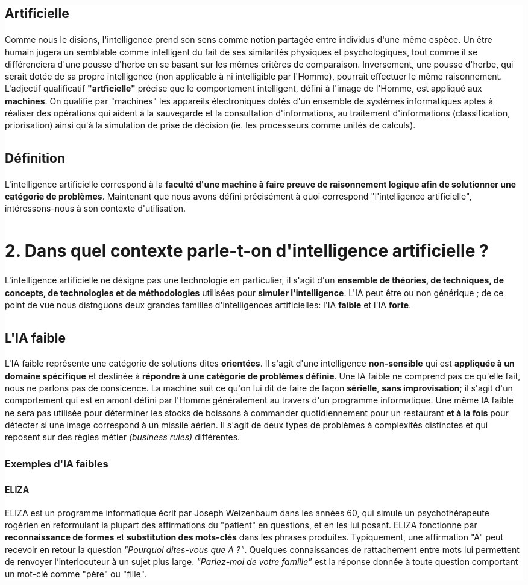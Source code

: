 ## Artificielle

Comme nous le disions, l'intelligence prend son sens comme notion partagée entre individus d'une même espèce. Un être humain jugera un semblable comme intelligent du fait de ses similarités physiques et psychologiques, tout comme il se différenciera d'une pousse d'herbe en se basant sur les mêmes critères de comparaison. Inversement, une pousse d'herbe, qui serait dotée de sa propre intelligence (non applicable à ni intelligible par l'Homme), pourrait effectuer le même raisonnement. L'adjectif qualificatif **"artficielle"** précise que le comportement intelligent, défini à l'image de l'Homme, est appliqué aux **machines**. On qualifie par "machines" les appareils électroniques dotés d'un ensemble de systèmes informatiques aptes à réaliser des opérations qui aident à la sauvegarde et la consultation d'informations, au traitement d'informations (classification, priorisation) ainsi qu'à la simulation de prise de décision (ie. les processeurs comme unités de calculs).

## Définition

L'intelligence artificielle correspond à la **faculté d'une machine à faire preuve de raisonnement logique afin de solutionner une catégorie de problèmes**.
Maintenant que nous avons défini précisément à quoi correspond "l'intelligence artificielle", intéressons-nous à son contexte d'utilisation.

# 2. Dans quel contexte parle-t-on d'intelligence artificielle ?

L'intelligence artificielle ne désigne pas une technologie en particulier, il s'agit d'un **ensemble de théories, de techniques, de concepts, de technologies et de méthodologies** utilisées pour **simuler l'intelligence**. L'IA peut être ou non générique ; de ce point de vue nous distnguons deux grandes familles d'intelligences artificielles: l'IA **faible** et l'IA **forte**.

## L'IA faible

L'IA faible représente une catégorie de solutions dites **orientées**. Il s'agit d'une intelligence **non-sensible** qui est **appliquée à un domaine spécifique** et destinée à **répondre à une catégorie de problèmes définie**. Une IA faible ne comprend pas ce qu'elle fait, nous ne parlons pas de consicence. La machine suit ce qu'on lui dit de faire de façon **sérielle**, **sans improvisation**; il s'agit d'un comportement qui est en amont défini par l'Homme généralement au travers d'un programme informatique.
Une même IA faible ne sera pas utilisée pour déterminer les stocks de boissons à commander quotidiennement pour un restaurant **et à la fois** pour détecter si une image correspond à un missile aérien. Il s'agit de deux types de problèmes à complexités distinctes et qui reposent sur des règles métier _(business rules)_ différentes.

### Exemples d'IA faibles

#### ELIZA

ELIZA est un programme informatique écrit par Joseph Weizenbaum dans les années 60, qui simule un psychothérapeute rogérien en reformulant la plupart des affirmations du "patient" en questions, et en les lui posant.
ELIZA fonctionne par **reconnaissance de formes** et **substitution des mots-clés** dans les phrases produites. Typiquement, une affirmation "A" peut recevoir en retour la question _"Pourquoi dites-vous que A ?"_. Quelques connaissances de rattachement entre mots lui permettent de renvoyer l’interlocuteur à un sujet plus large. _"Parlez-moi de votre famille"_ est la réponse donnée à toute question comportant un mot-clé comme "père" ou "fille".
